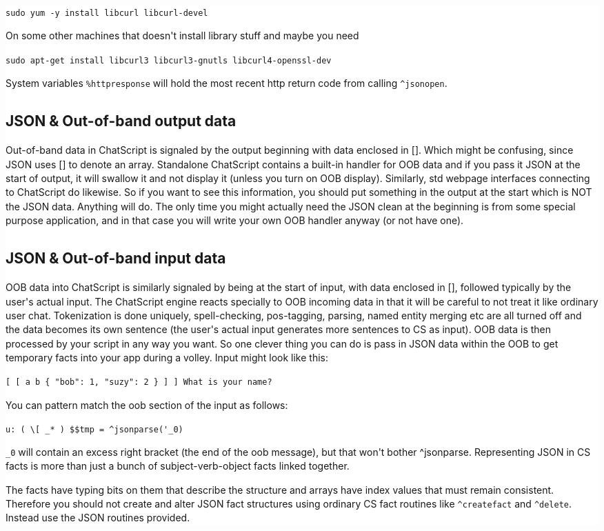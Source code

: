 ```
sudo yum -y install libcurl libcurl-devel
```
On some other machines that doesn't install library stuff and maybe you need
```
sudo apt-get install libcurl3 libcurl3-gnutls libcurl4-openssl-dev
```

System variables `%httpresponse` will hold the most recent http return code from calling `^jsonopen`.


## JSON & Out-of-band output data

Out-of-band data in ChatScript is signaled by the output beginning with data enclosed in [].
Which might be confusing, since JSON uses [] to denote an array. Standalone ChatScript contains a
built-in handler for OOB data and if you pass it JSON at the start of output, it will swallow it and not
display it (unless you turn on OOB display). 
Similarly, std webpage interfaces connecting to ChatScript do likewise. So if you want to see this information, you should put something in the output at the start which is NOT the JSON data. Anything will do. The only time you might actually need the JSON clean at the beginning is from some special purpose application, and in that case you will write your own OOB handler anyway (or not have one).


## JSON & Out-of-band input data

OOB data into ChatScript is similarly signaled by being at the start of input, with data enclosed in [],
followed typically by the user's actual input.
The ChatScript engine reacts specially to OOB incoming data in that it will be careful to not treat it like
ordinary user chat. Tokenization is done uniquely, spell-checking, pos-tagging, parsing, named entity
merging etc are all turned off and the data becomes its own sentence (the user's actual input generates
more sentences to CS as input). OOB data is then processed by your script in any way you want. So
one clever thing you can do is pass in JSON data within the OOB to get temporary facts into your app
during a volley. Input might look like this:
```
[ [ a b { "bob": 1, "suzy": 2 } ] ] What is your name?
```
You can pattern match the oob section of the input as follows:
```
u: ( \[ _* ) $$tmp = ^jsonparse('_0)
```
`_0` will contain an excess right bracket (the end of the oob message), but that won't bother ^jsonparse.
Representing JSON in CS facts is more than just a bunch of subject-verb-object facts linked together.

The facts have typing bits on them that describe the structure and arrays have index values that must
remain consistent. Therefore you should not create and alter JSON fact structures using ordinary CS
fact routines like `^createfact` and `^delete`. Instead use the JSON routines provided.

